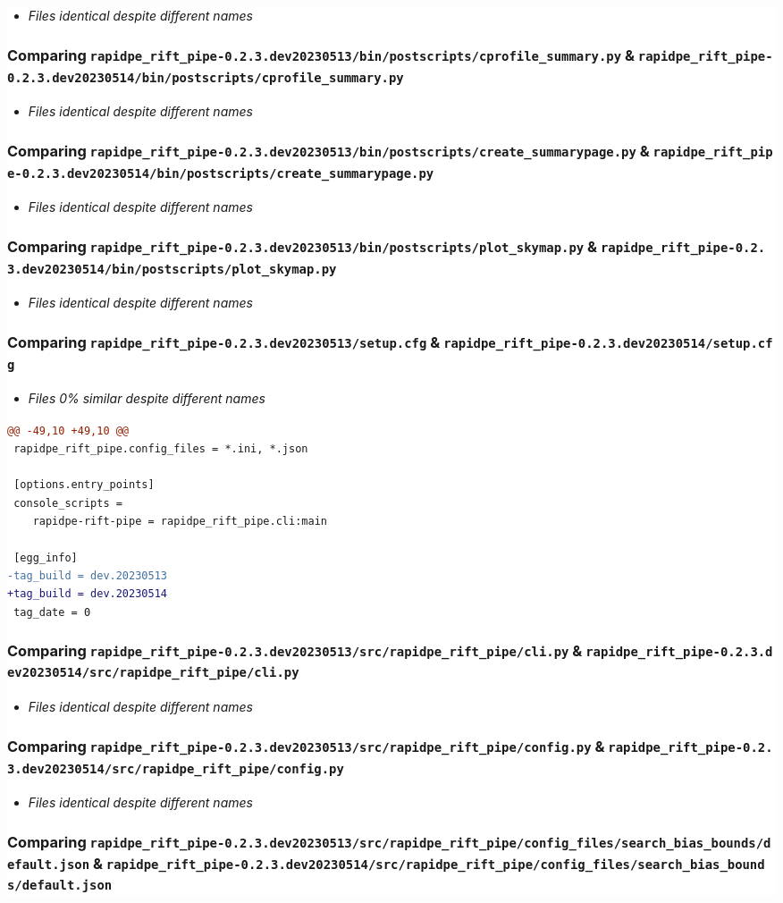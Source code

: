  * *Files identical despite different names*

### Comparing `rapidpe_rift_pipe-0.2.3.dev20230513/bin/postscripts/cprofile_summary.py` & `rapidpe_rift_pipe-0.2.3.dev20230514/bin/postscripts/cprofile_summary.py`

 * *Files identical despite different names*

### Comparing `rapidpe_rift_pipe-0.2.3.dev20230513/bin/postscripts/create_summarypage.py` & `rapidpe_rift_pipe-0.2.3.dev20230514/bin/postscripts/create_summarypage.py`

 * *Files identical despite different names*

### Comparing `rapidpe_rift_pipe-0.2.3.dev20230513/bin/postscripts/plot_skymap.py` & `rapidpe_rift_pipe-0.2.3.dev20230514/bin/postscripts/plot_skymap.py`

 * *Files identical despite different names*

### Comparing `rapidpe_rift_pipe-0.2.3.dev20230513/setup.cfg` & `rapidpe_rift_pipe-0.2.3.dev20230514/setup.cfg`

 * *Files 0% similar despite different names*

```diff
@@ -49,10 +49,10 @@
 rapidpe_rift_pipe.config_files = *.ini, *.json
 
 [options.entry_points]
 console_scripts = 
 	rapidpe-rift-pipe = rapidpe_rift_pipe.cli:main
 
 [egg_info]
-tag_build = dev.20230513
+tag_build = dev.20230514
 tag_date = 0
```

### Comparing `rapidpe_rift_pipe-0.2.3.dev20230513/src/rapidpe_rift_pipe/cli.py` & `rapidpe_rift_pipe-0.2.3.dev20230514/src/rapidpe_rift_pipe/cli.py`

 * *Files identical despite different names*

### Comparing `rapidpe_rift_pipe-0.2.3.dev20230513/src/rapidpe_rift_pipe/config.py` & `rapidpe_rift_pipe-0.2.3.dev20230514/src/rapidpe_rift_pipe/config.py`

 * *Files identical despite different names*

### Comparing `rapidpe_rift_pipe-0.2.3.dev20230513/src/rapidpe_rift_pipe/config_files/search_bias_bounds/default.json` & `rapidpe_rift_pipe-0.2.3.dev20230514/src/rapidpe_rift_pipe/config_files/search_bias_bounds/default.json`

